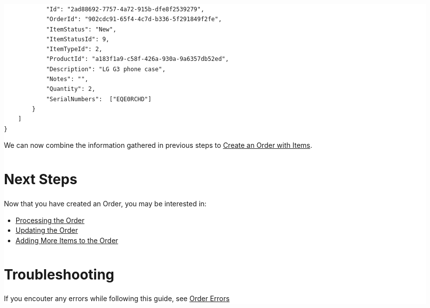 ```
            "Id": "2ad88692-7757-4a72-915b-dfe8f2539279",
            "OrderId": "902cdc91-65f4-4c7d-b336-5f291849f2fe",
            "ItemStatus": "New",
            "ItemStatusId": 9,
            "ItemTypeId": 2,
            "ProductId": "a183f1a9-c58f-426a-930a-9a6357db52ed",
            "Description": "LG G3 phone case",
            "Notes": "",
            "Quantity": 2,
            "SerialNumbers":  ["EQE0RCHD"]
        }
    ]
}
```

We can now combine the information gathered in previous steps to [Create an Order with Items](/api/orders/#creating-an-order-with-items).

<h1>Next Steps</h1>

Now that you have created an Order, you may be interested in:

* [Processing the Order](/api/orders/#processing-an-order)
* [Updating the Order](/api/orders/#updating-an-order-with-items)
* [Adding More Items to the Order](/api/orders/#adding-an-item-to-an-order)

# Troubleshooting

If you encouter any errors while following this guide, see <a href="http://developers.iqmetrix.com/api/orders/#errors">Order Errors</a>